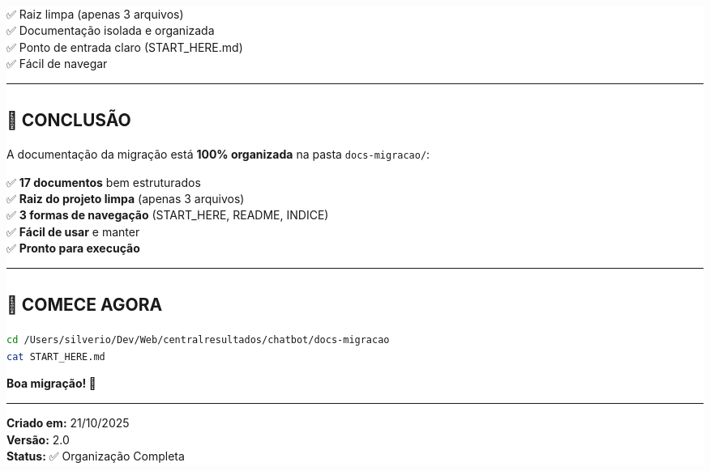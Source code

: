 ✅ Raiz limpa (apenas 3 arquivos)  
✅ Documentação isolada e organizada  
✅ Ponto de entrada claro (START_HERE.md)  
✅ Fácil de navegar  

---

## 🎉 CONCLUSÃO

A documentação da migração está **100% organizada** na pasta `docs-migracao/`:

✅ **17 documentos** bem estruturados  
✅ **Raiz do projeto limpa** (apenas 3 arquivos)  
✅ **3 formas de navegação** (START_HERE, README, INDICE)  
✅ **Fácil de usar** e manter  
✅ **Pronto para execução**  

---

## 🚀 COMECE AGORA

```bash
cd /Users/silverio/Dev/Web/centralresultados/chatbot/docs-migracao
cat START_HERE.md
```

**Boa migração! 🎯**

---

**Criado em:** 21/10/2025  
**Versão:** 2.0  
**Status:** ✅ Organização Completa

